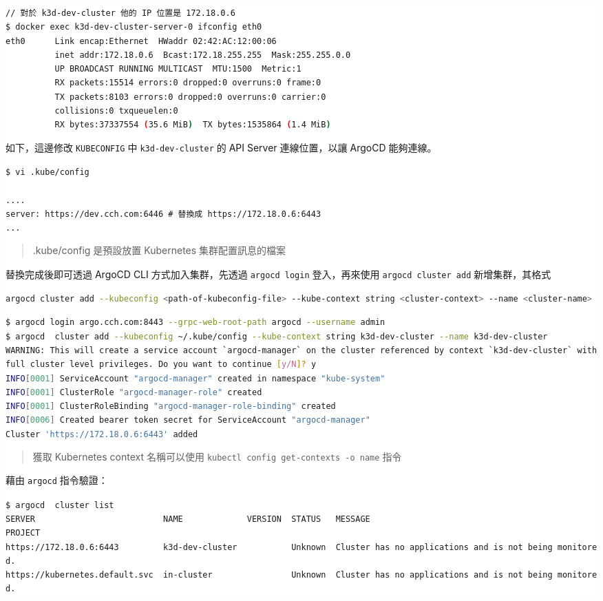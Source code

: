 ```bash
// 對於 k3d-dev-cluster 他的 IP 位置是 172.18.0.6
$ docker exec k3d-dev-cluster-server-0 ifconfig eth0
eth0      Link encap:Ethernet  HWaddr 02:42:AC:12:00:06  
          inet addr:172.18.0.6  Bcast:172.18.255.255  Mask:255.255.0.0
          UP BROADCAST RUNNING MULTICAST  MTU:1500  Metric:1
          RX packets:15514 errors:0 dropped:0 overruns:0 frame:0
          TX packets:8103 errors:0 dropped:0 overruns:0 carrier:0
          collisions:0 txqueuelen:0 
          RX bytes:37337554 (35.6 MiB)  TX bytes:1535864 (1.4 MiB)
```

如下，這邊修改 `KUBECONFIG` 中 `k3d-dev-cluster` 的 API Server 連線位置，以讓 ArgoCD 能夠連線。

```
$ vi .kube/config

....
server: https://dev.cch.com:6446 # 替換成 https://172.18.0.6:6443
...
```

> .kube/config 是預設放置 Kubernetes 集群配置訊息的檔案

替換完成後即可透過 ArgoCD CLI 方式加入集群，先透過 `argocd login` 登入，再來使用 `argocd cluster add` 新增集群，其格式 
```bash
argocd cluster add --kubeconfig <path-of-kubeconfig-file> --kube-context string <cluster-context> --name <cluster-name>
```

```bash
$ argocd login argo.cch.com:8443 --grpc-web-root-path argocd --username admin
$ argocd  cluster add --kubeconfig ~/.kube/config --kube-context string k3d-dev-cluster --name k3d-dev-cluster
WARNING: This will create a service account `argocd-manager` on the cluster referenced by context `k3d-dev-cluster` with full cluster level privileges. Do you want to continue [y/N]? y
INFO[0001] ServiceAccount "argocd-manager" created in namespace "kube-system" 
INFO[0001] ClusterRole "argocd-manager-role" created    
INFO[0001] ClusterRoleBinding "argocd-manager-role-binding" created 
INFO[0006] Created bearer token secret for ServiceAccount "argocd-manager" 
Cluster 'https://172.18.0.6:6443' added
```

> 獲取 Kubernetes context 名稱可以使用 `kubectl config get-contexts -o name` 指令

藉由 `argocd` 指令驗證：

```bash
$ argocd  cluster list
SERVER                          NAME             VERSION  STATUS   MESSAGE                                                  PROJECT
https://172.18.0.6:6443         k3d-dev-cluster           Unknown  Cluster has no applications and is not being monitored.  
https://kubernetes.default.svc  in-cluster                Unknown  Cluster has no applications and is not being monitored.  
```
